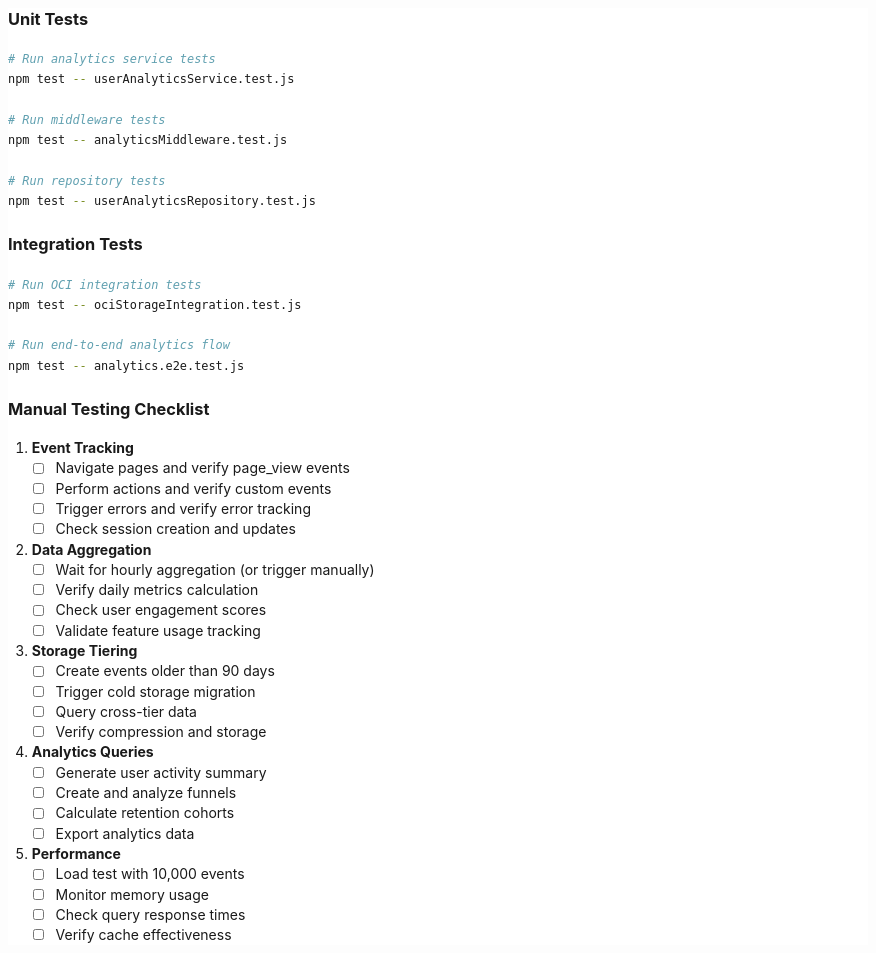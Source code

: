 ### Unit Tests
```bash
# Run analytics service tests
npm test -- userAnalyticsService.test.js

# Run middleware tests
npm test -- analyticsMiddleware.test.js

# Run repository tests
npm test -- userAnalyticsRepository.test.js
```

### Integration Tests
```bash
# Run OCI integration tests
npm test -- ociStorageIntegration.test.js

# Run end-to-end analytics flow
npm test -- analytics.e2e.test.js
```

### Manual Testing Checklist

1. **Event Tracking**
   - [ ] Navigate pages and verify page_view events
   - [ ] Perform actions and verify custom events
   - [ ] Trigger errors and verify error tracking
   - [ ] Check session creation and updates

2. **Data Aggregation**
   - [ ] Wait for hourly aggregation (or trigger manually)
   - [ ] Verify daily metrics calculation
   - [ ] Check user engagement scores
   - [ ] Validate feature usage tracking

3. **Storage Tiering**
   - [ ] Create events older than 90 days
   - [ ] Trigger cold storage migration
   - [ ] Query cross-tier data
   - [ ] Verify compression and storage

4. **Analytics Queries**
   - [ ] Generate user activity summary
   - [ ] Create and analyze funnels
   - [ ] Calculate retention cohorts
   - [ ] Export analytics data

5. **Performance**
   - [ ] Load test with 10,000 events
   - [ ] Monitor memory usage
   - [ ] Check query response times
   - [ ] Verify cache effectiveness
